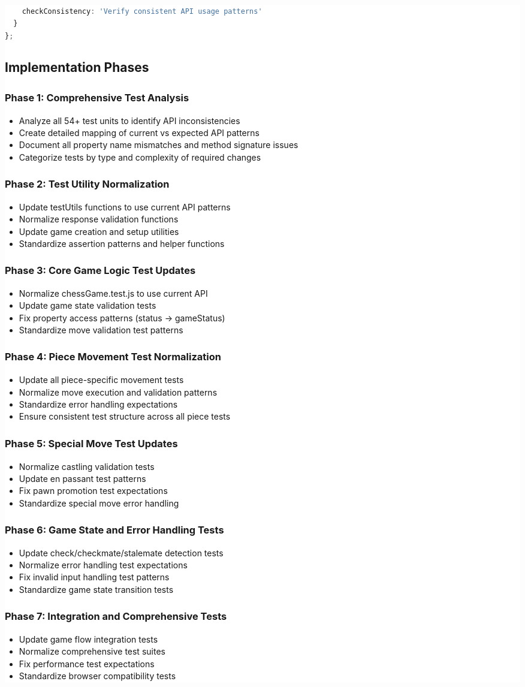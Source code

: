 ```javascript
    checkConsistency: 'Verify consistent API usage patterns'
  }
};
```

## Implementation Phases

### Phase 1: Comprehensive Test Analysis
- Analyze all 54+ test units to identify API inconsistencies
- Create detailed mapping of current vs expected API patterns
- Document all property name mismatches and method signature issues
- Categorize tests by type and complexity of required changes

### Phase 2: Test Utility Normalization
- Update testUtils functions to use current API patterns
- Normalize response validation functions
- Update game creation and setup utilities
- Standardize assertion patterns and helper functions

### Phase 3: Core Game Logic Test Updates
- Normalize chessGame.test.js to use current API
- Update game state validation tests
- Fix property access patterns (status -> gameStatus)
- Standardize move validation test patterns

### Phase 4: Piece Movement Test Normalization
- Update all piece-specific movement tests
- Normalize move execution and validation patterns
- Standardize error handling expectations
- Ensure consistent test structure across all piece tests

### Phase 5: Special Move Test Updates
- Normalize castling validation tests
- Update en passant test patterns
- Fix pawn promotion test expectations
- Standardize special move error handling

### Phase 6: Game State and Error Handling Tests
- Update check/checkmate/stalemate detection tests
- Normalize error handling test expectations
- Fix invalid input handling test patterns
- Standardize game state transition tests

### Phase 7: Integration and Comprehensive Tests
- Update game flow integration tests
- Normalize comprehensive test suites
- Fix performance test expectations
- Standardize browser compatibility tests
